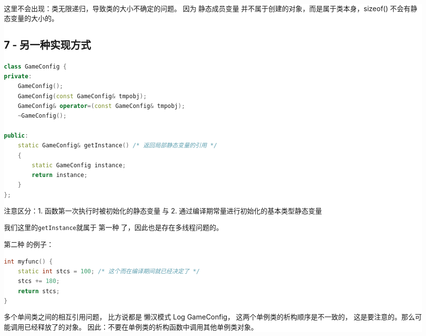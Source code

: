 这里不会出现：类无限递归，导致类的大小不确定的问题。
因为 静态成员变量 并不属于创建的对象，而是属于类本身，sizeof() 不会有静态变量的大小的。

## 7 - 另一种实现方式

```cxx
class GameConfig {
private:
    GameConfig();
    GameConfig(const GameConfig& tmpobj);
    GameConfig& operator=(const GameConfig& tmpobj);
    ~GameConfig();

public:
    static GameConfig& getInstance() /* 返回局部静态变量的引用 */
    {
        static GameConfig instance;
        return instance;
    }
};
```

注意区分：1. 函数第一次执行时被初始化的静态变量 与 2. 通过编译期常量进行初始化的基本类型静态变量

我们这里的`getInstance`就属于 第一种 了，因此也是存在多线程问题的。

第二种 的例子：

```cxx
int myfunc() {
	static int stcs = 100; /* 这个而在编译期间就已经决定了 */
	stcs += 180;
	return stcs;
}
```

多个单间类之间的相互引用问题，
比方说都是 懒汉模式 Log GameConfig，
这两个单例类的析构顺序是不一致的，
这是要注意的。那么可能调用已经释放了的对象。
因此：不要在单例类的析构函数中调用其他单例类对象。
